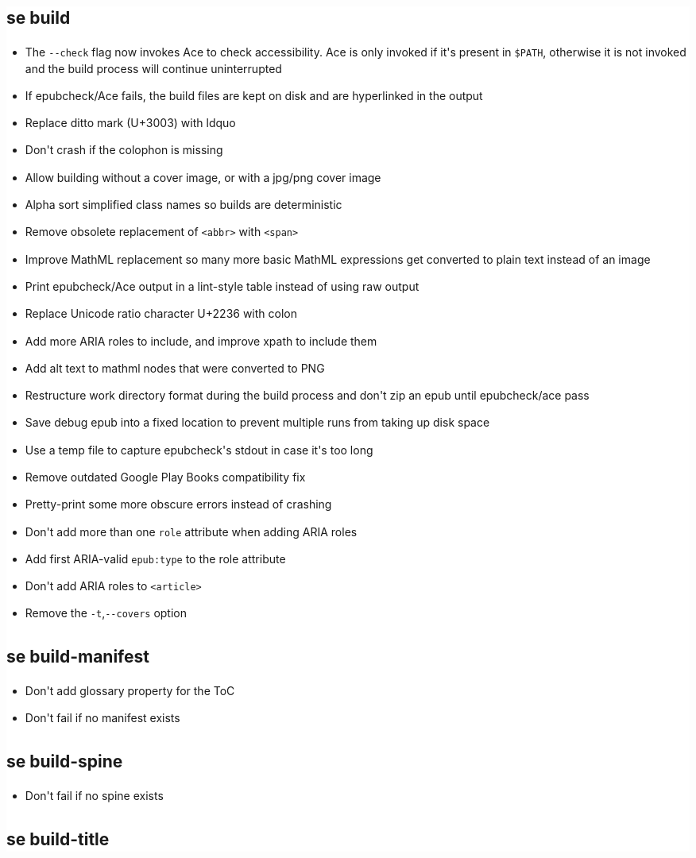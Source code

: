 ## se build

- The `--check` flag now invokes Ace to check accessibility. Ace is only invoked if it's present in `$PATH`, otherwise it is not invoked and the build process will continue uninterrupted

- If epubcheck/Ace fails, the build files are kept on disk and are hyperlinked in the output

- Replace ditto mark (U+3003) with ldquo

- Don't crash if the colophon is missing

- Allow building without a cover image, or with a jpg/png cover image

- Alpha sort simplified class names so builds are deterministic

- Remove obsolete replacement of `<abbr>` with `<span>`

- Improve MathML replacement so many more basic MathML expressions get converted to plain text instead of an image

- Print epubcheck/Ace output in a lint-style table instead of using raw output

- Replace Unicode ratio character U+2236 with colon

- Add more ARIA roles to include, and improve xpath to include them

- Add alt text to mathml nodes that were converted to PNG

- Restructure work directory format during the build process and don't zip an epub until epubcheck/ace pass

- Save debug epub into a fixed location to prevent multiple runs from taking up disk space

- Use a temp file to capture epubcheck's stdout in case it's too long

- Remove outdated Google Play Books compatibility fix

- Pretty-print some more obscure errors instead of crashing

- Don't add more than one `role` attribute when adding ARIA roles

- Add first ARIA-valid `epub:type` to the role attribute

- Don't add ARIA roles to `<article>`

- Remove the `-t`,`--covers` option

## se build-manifest

- Don't add glossary property for the ToC

- Don't fail if no manifest exists

## se build-spine

- Don't fail if no spine exists

## se build-title

